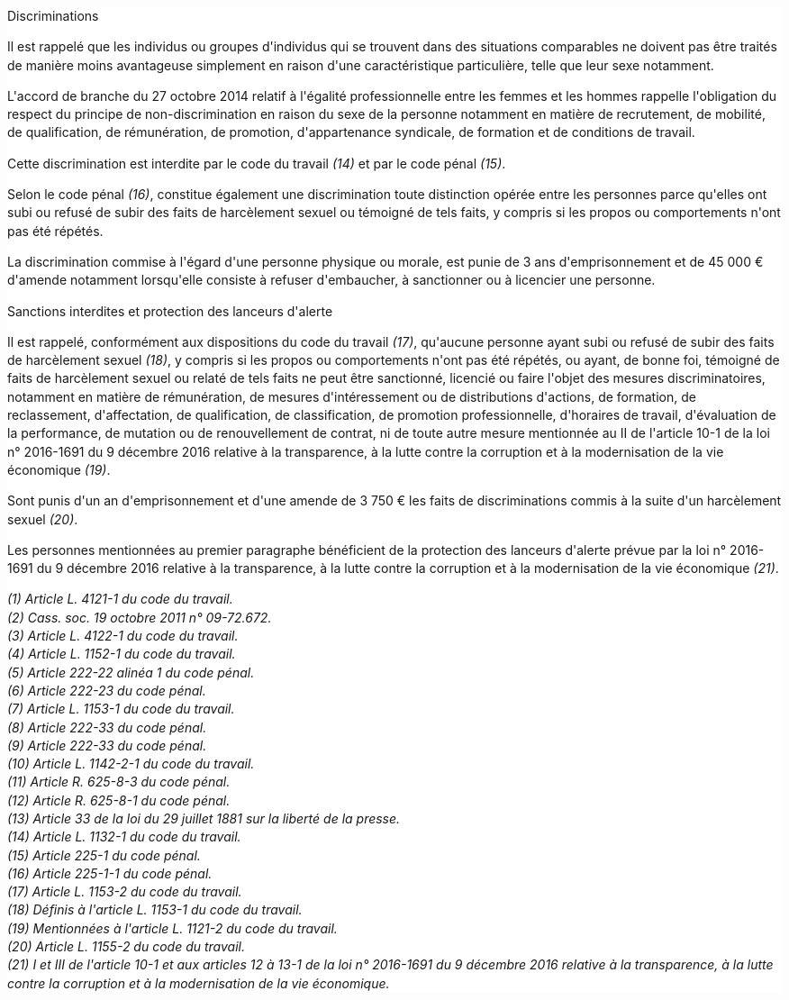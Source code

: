 Discriminations

Il est rappelé que les individus ou groupes d'individus qui se trouvent dans des situations comparables ne doivent pas être traités de manière moins avantageuse simplement en raison d'une caractéristique particulière, telle que leur sexe notamment.

L'accord de branche du 27 octobre 2014 relatif à l'égalité professionnelle entre les femmes et les hommes rappelle l'obligation du respect du principe de non-discrimination en raison du sexe de la personne notamment en matière de recrutement, de mobilité, de qualification, de rémunération, de promotion, d'appartenance syndicale, de formation et de conditions de travail.

Cette discrimination est interdite par le code du travail *(14)* et par le code pénal *(15)*.

Selon le code pénal *(16)*, constitue également une discrimination toute distinction opérée entre les personnes parce qu'elles ont subi ou refusé de subir des faits de harcèlement sexuel ou témoigné de tels faits, y compris si les propos ou comportements n'ont pas été répétés.

La discrimination commise à l'égard d'une personne physique ou morale, est punie de 3 ans d'emprisonnement et de 45 000 € d'amende notamment lorsqu'elle consiste à refuser d'embaucher, à sanctionner ou à licencier une personne.

Sanctions interdites et protection des lanceurs d'alerte

Il est rappelé, conformément aux dispositions du code du travail *(17)*, qu'aucune personne ayant subi ou refusé de subir des faits de harcèlement sexuel *(18)*, y compris si les propos ou comportements n'ont pas été répétés, ou ayant, de bonne foi, témoigné de faits de harcèlement sexuel ou relaté de tels faits ne peut être sanctionné, licencié ou faire l'objet des mesures discriminatoires, notamment en matière de rémunération, de mesures d'intéressement ou de distributions d'actions, de formation, de reclassement, d'affectation, de qualification, de classification, de promotion professionnelle, d'horaires de travail, d'évaluation de la performance, de mutation ou de renouvellement de contrat, ni de toute autre mesure mentionnée au II de l'article 10-1 de la loi n° 2016-1691 du 9 décembre 2016 relative à la transparence, à la lutte contre la corruption et à la modernisation de la vie économique *(19)*.

Sont punis d'un an d'emprisonnement et d'une amende de 3 750 € les faits de discriminations commis à la suite d'un harcèlement sexuel *(20)*.

Les personnes mentionnées au premier paragraphe bénéficient de la protection des lanceurs d'alerte prévue par la loi n° 2016-1691 du 9 décembre 2016 relative à la transparence, à la lutte contre la corruption et à la modernisation de la vie économique *(21)*.

*(1) Article L. 4121-1 du code du travail.*   
*(2) Cass. soc. 19 octobre 2011 n° 09-72.672.*   
*(3) Article L. 4122-1 du code du travail.*   
*(4) Article L. 1152-1 du code du travail.*   
*(5) Article 222-22 alinéa 1 du code pénal.*   
*(6) Article 222-23 du code pénal.*   
*(7) Article L. 1153-1 du code du travail.*   
*(8) Article 222-33 du code pénal.*   
*(9) Article 222-33 du code pénal.*   
*(10) Article L. 1142-2-1 du code du travail.*   
*(11) Article R. 625-8-3 du code pénal.*   
*(12) Article R. 625-8-1 du code pénal.*   
*(13) Article 33 de la loi du 29 juillet 1881 sur la liberté de la presse.*   
*(14) Article L. 1132-1 du code du travail.*   
*(15) Article 225-1 du code pénal.*   
*(16) Article 225-1-1 du code pénal.*   
*(17) Article L. 1153-2 du code du travail.*   
*(18) Définis à l'article L. 1153-1 du code du travail.*   
*(19) Mentionnées à l'article L. 1121-2 du code du travail.*   
*(20) Article L. 1155-2 du code du travail.*   
*(21) I et III de l'article 10-1 et aux articles 12 à 13-1 de la loi n° 2016-1691 du 9 décembre 2016 relative à la transparence, à la lutte contre la corruption et à la modernisation de la vie économique.*

